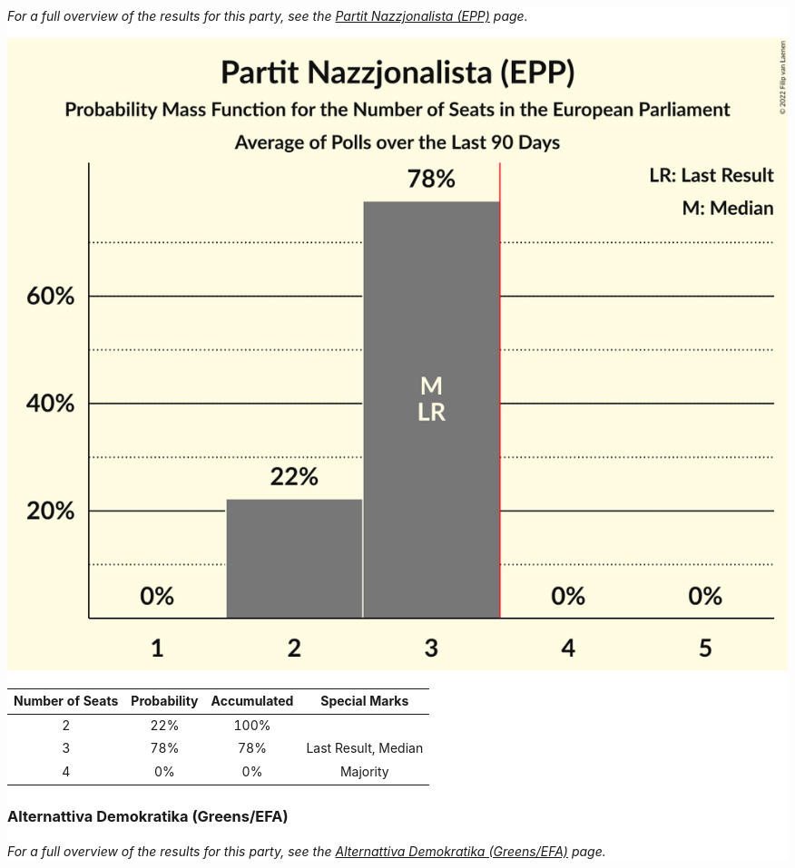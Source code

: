 *For a full overview of the results for this party, see the [Partit Nazzjonalista (EPP)](party-partitnazzjonalistaepp.html) page.*

![Graph with seats probability mass function not yet produced](average-2022-11-30-seats-pmf-partitnazzjonalistaepp.png "Seats Probability Mass Function")

| Number of Seats | Probability | Accumulated | Special Marks |
|:---------------:|:-----------:|:-----------:|:-------------:|
| 2 | 22% | 100% |  |
| 3 | 78% | 78% | Last Result, Median |
| 4 | 0% | 0% | Majority |

### Alternattiva Demokratika (Greens/EFA)

*For a full overview of the results for this party, see the [Alternattiva Demokratika (Greens/EFA)](party-alternattivademokratikagreensefa.html) page.*
